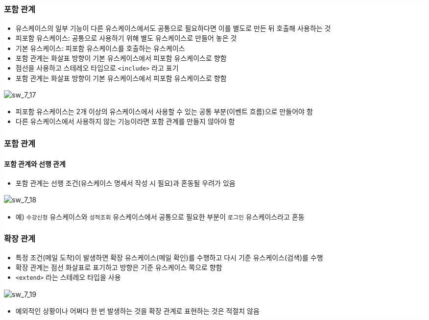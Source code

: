 ### 포함 관계
- 유스케이스의 일부 기능이 다른 유스케이스에서도 공통으로 필요하다면 이를 별도로 만든 뒤 호출해 사용하는 것
- 피포함 유스케이스: 공통으로 사용하기 위해 별도 유스케이스로 만들어 놓은 것
- 기본 유스케이스: 피포함 유스케이스를 호출하는 유스케이스
- 포함 관계는 화살표 방향이 기본 유스케이스에서 피포함 유스케이스로 향함
- 점선을 사용하고 스테레오 타입으로 `<include>` 라고 표기
- 포함 관계는 화살표 방향이 기본 유스케이스에서 피포함 유스케이스로 향함

![sw_7_17]({{site.url}}/assets/images/2024-3-1-softw/sw_7_17.png)


- 피포함 유스케이스는 2개 이상의 유스케이스에서 사용할 수 있는 공통 부분(이벤트 흐름)으로 만들어야 함
- 다른 유스케이스에서 사용하지 않는 기능이라면 포함 관계를 만들지 않아야 함


### 포함 관계
#### 포함 관계와 선행 관계 
- 포함 관계는 선행 조건(유스케이스 명세서 작성 시 필요)과 혼동될 우려가 있음

![sw_7_18]({{site.url}}/assets/images/2024-3-1-softw/sw_7_18.png)


- 예) `수강신청` 유스케이스와 `성적조회` 유스케이스에서 공통으로 필요한 부분이 `로그인` 유스케이스라고 혼동


### 확장 관계
- 특정 조건(메일 도착)이 발생하면 확장 유스케이스(메일 확인)를 수행하고 다시 기준 유스케이스(검색)를 수행
- 확장 관계는 점선 화살표로 표기하고 방향은 기준 유스케이스 쪽으로 향함
- `<extend>` 라는 스테레오 타입을 사용

![sw_7_19]({{site.url}}/assets/images/2024-3-1-softw/sw_7_19.png)


- 예외적인 상황이나 어쩌다 한 번 발생하는 것을 확장 관계로 표현하는 것은 적절치 않음

